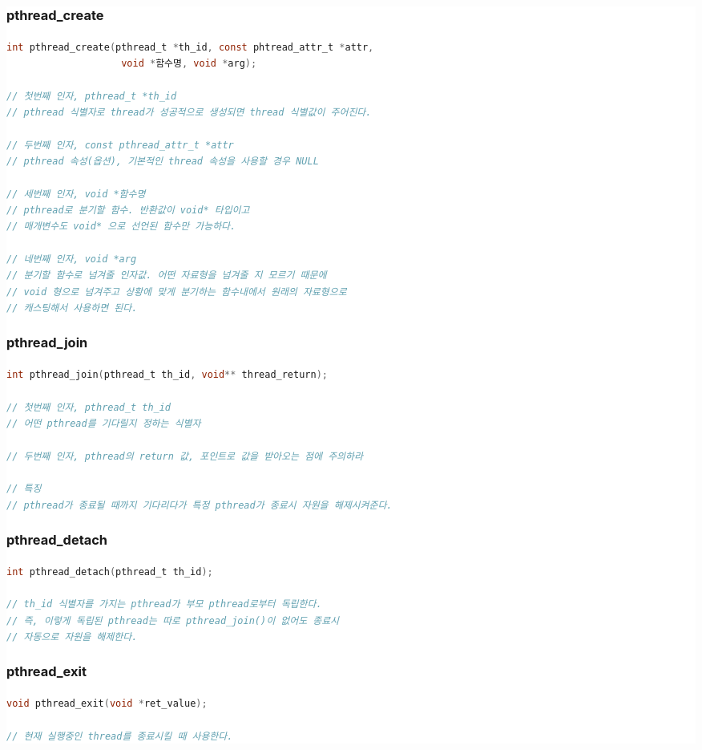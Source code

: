 ### pthread_create 

```c
int pthread_create(pthread_t *th_id, const phtread_attr_t *attr, 
					void *함수명, void *arg);

// 첫번째 인자, pthread_t *th_id
// pthread 식별자로 thread가 성공적으로 생성되면 thread 식별값이 주어진다. 

// 두번째 인자, const pthread_attr_t *attr
// pthread 속성(옵션), 기본적인 thread 속성을 사용할 경우 NULL

// 세번째 인자, void *함수명
// pthread로 분기할 함수. 반환값이 void* 타입이고
// 매개변수도 void* 으로 선언된 함수만 가능하다. 

// 네번째 인자, void *arg
// 분기할 함수로 넘겨줄 인자값. 어떤 자료형을 넘겨줄 지 모르기 때문에 
// void 형으로 넘겨주고 상황에 맞게 분기하는 함수내에서 원래의 자료형으로 
// 캐스팅해서 사용하면 된다. 
```

### pthread_join

```c
int pthread_join(pthread_t th_id, void** thread_return);

// 첫번째 인자, pthread_t th_id
// 어떤 pthread를 기다릴지 정하는 식별자 

// 두번째 인자, pthread의 return 값, 포인트로 값을 받아오는 점에 주의하라

// 특징
// pthread가 종료될 때까지 기다리다가 특정 pthread가 종료시 자원을 해제시켜준다.
```

### pthread_detach

```c
int pthread_detach(pthread_t th_id);

// th_id 식별자를 가지는 pthread가 부모 pthread로부터 독립한다. 
// 즉, 이렇게 독립된 pthread는 따로 pthread_join()이 없어도 종료시
// 자동으로 자원을 해제한다. 
```

### pthread_exit

```c
void pthread_exit(void *ret_value);

// 현재 실행중인 thread를 종료시킬 때 사용한다. 
```

